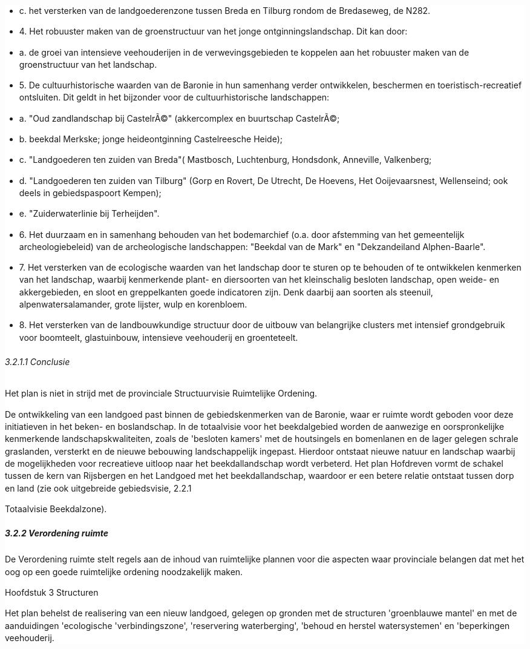 + c. het versterken van de landgoederenzone tussen Breda en Tilburg rondom de Bredaseweg, de N282\.

* 4\. Het robuuster maken van de groenstructuur van het jonge ontginningslandschap. Dit kan door:

+ a. de groei van intensieve veehouderijen in de verwevingsgebieden te koppelen aan het robuuster maken van de groenstructuur van het landschap.

* 5\. De cultuurhistorische waarden van de Baronie in hun samenhang verder ontwikkelen, beschermen en toeristisch\-recreatief ontsluiten. Dit geldt in het bijzonder voor de cultuurhistorische landschappen:

+ a. "Oud zandlandschap bij CastelrÃ©" (akkercomplex en buurtschap CastelrÃ©;

+ b. beekdal Merkske; jonge heideontginning Castelreesche Heide);

+ c. "Landgoederen ten zuiden van Breda"( Mastbosch, Luchtenburg, Hondsdonk, Anneville, Valkenberg;

+ d. "Landgoederen ten zuiden van Tilburg" (Gorp en Rovert, De Utrecht, De Hoevens, Het Ooijevaarsnest, Wellenseind; ook deels in gebiedspaspoort Kempen);

+ e. "Zuiderwaterlinie bij Terheijden".

* 6\. Het duurzaam en in samenhang behouden van het bodemarchief (o.a. door afstemming van het gemeentelijk archeologiebeleid) van de archeologische landschappen: "Beekdal van de Mark" en "Dekzandeiland Alphen\-Baarle".

* 7\. Het versterken van de ecologische waarden van het landschap door te sturen op te behouden of te ontwikkelen kenmerken van het landschap, waarbij kenmerkende plant\- en diersoorten van het kleinschalig besloten landschap, open weide\- en akkergebieden, en sloot en greppelkanten goede indicatoren zijn. Denk daarbij aan soorten als steenuil, alpenwatersalamander, grote lijster, wulp en korenbloem.

* 8\. Het versterken van de landbouwkundige structuur door de uitbouw van belangrijke clusters met intensief grondgebruik voor boomteelt, glastuinbouw, intensieve veehouderij en groenteteelt.

###### 3\.2\.1\.1 Conclusie

Het plan is niet in strijd met de provinciale Structuurvisie Ruimtelijke Ordening.

De ontwikkeling van een landgoed past binnen de gebiedskenmerken van de Baronie, waar er ruimte wordt geboden voor deze initiatieven in het beken\- en boslandschap. In de totaalvisie voor het beekdalgebied worden de aanwezige en oorspronkelijke kenmerkende landschapskwaliteiten, zoals de 'besloten kamers' met de houtsingels en bomenlanen en de lager gelegen schrale graslanden, versterkt en de nieuwe bebouwing landschappelijk ingepast. Hierdoor ontstaat nieuwe natuur en landschap waarbij de mogelijkheden voor recreatieve uitloop naar het beekdallandschap wordt verbeterd. Het plan Hofdreven vormt de schakel tussen de kern van Rijsbergen en het Landgoed met het beekdallandschap, waardoor er een betere relatie ontstaat tussen dorp en land (zie ook uitgebreide gebiedsvisie, 2\.2\.1

Totaalvisie Beekdalzone).

##### 3\.2\.2 Verordening ruimte

De Verordening ruimte stelt regels aan de inhoud van ruimtelijke plannen voor die aspecten waar provinciale belangen dat met het oog op een goede ruimtelijke ordening noodzakelijk maken.

Hoofdstuk 3 Structuren

Het plan behelst de realisering van een nieuw landgoed, gelegen op gronden met de structuren 'groenblauwe mantel' en met de aanduidingen 'ecologische 'verbindingszone', 'reservering waterberging', 'behoud en herstel watersystemen' en 'beperkingen veehouderij.
